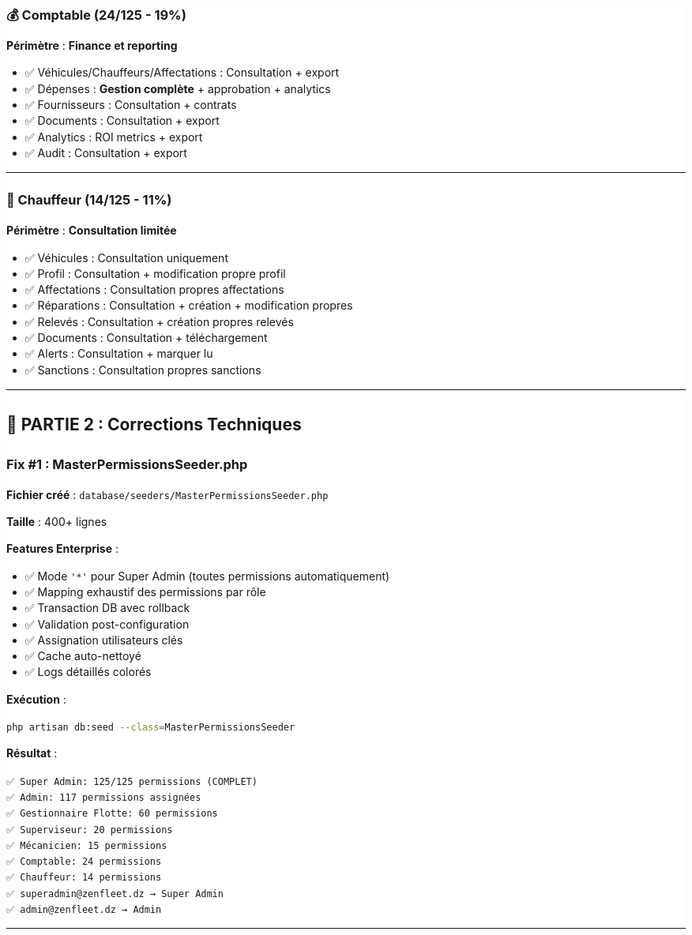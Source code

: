 
### 💰 Comptable (24/125 - 19%)

**Périmètre** : **Finance et reporting**

- ✅ Véhicules/Chauffeurs/Affectations : Consultation + export
- ✅ Dépenses : **Gestion complète** + approbation + analytics
- ✅ Fournisseurs : Consultation + contrats
- ✅ Documents : Consultation + export
- ✅ Analytics : ROI metrics + export
- ✅ Audit : Consultation + export

---

### 🚗 Chauffeur (14/125 - 11%)

**Périmètre** : **Consultation limitée**

- ✅ Véhicules : Consultation uniquement
- ✅ Profil : Consultation + modification propre profil
- ✅ Affectations : Consultation propres affectations
- ✅ Réparations : Consultation + création + modification propres
- ✅ Relevés : Consultation + création propres relevés
- ✅ Documents : Consultation + téléchargement
- ✅ Alerts : Consultation + marquer lu
- ✅ Sanctions : Consultation propres sanctions

---

## 🔧 PARTIE 2 : Corrections Techniques

### Fix #1 : MasterPermissionsSeeder.php

**Fichier créé** : `database/seeders/MasterPermissionsSeeder.php`

**Taille** : 400+ lignes

**Features Enterprise** :
- ✅ Mode `'*'` pour Super Admin (toutes permissions automatiquement)
- ✅ Mapping exhaustif des permissions par rôle
- ✅ Transaction DB avec rollback
- ✅ Validation post-configuration
- ✅ Assignation utilisateurs clés
- ✅ Cache auto-nettoyé
- ✅ Logs détaillés colorés

**Exécution** :
```bash
php artisan db:seed --class=MasterPermissionsSeeder
```

**Résultat** :
```
✅ Super Admin: 125/125 permissions (COMPLET)
✅ Admin: 117 permissions assignées
✅ Gestionnaire Flotte: 60 permissions
✅ Superviseur: 20 permissions
✅ Mécanicien: 15 permissions
✅ Comptable: 24 permissions
✅ Chauffeur: 14 permissions
✅ superadmin@zenfleet.dz → Super Admin
✅ admin@zenfleet.dz → Admin
```

---